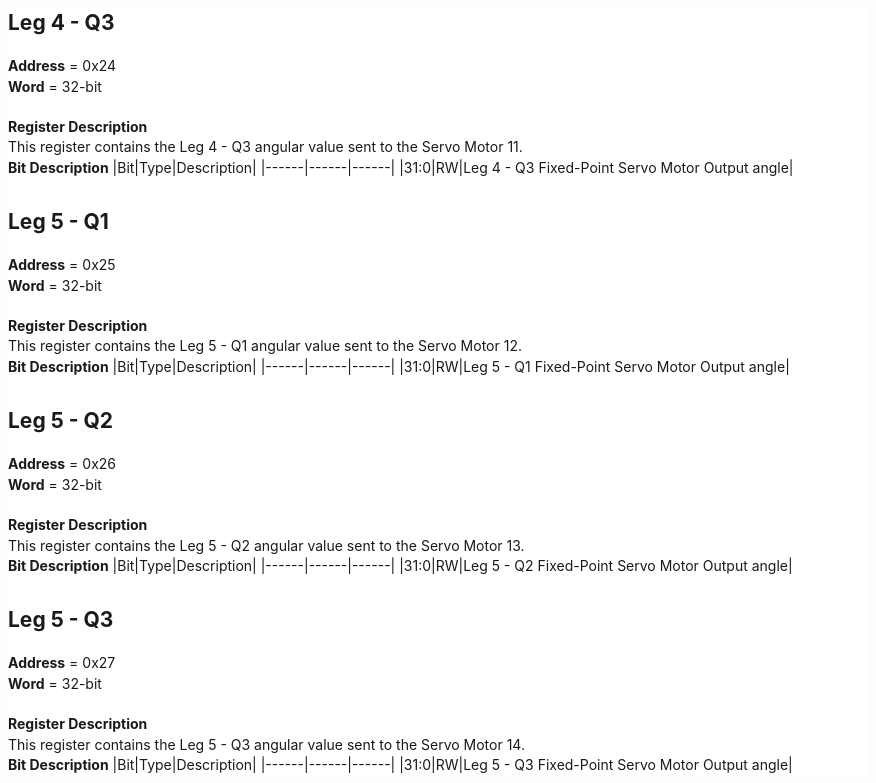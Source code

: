 ## Leg 4 - Q3
__Address__ = 0x24\
__Word__    = 32-bit\
\
__Register Description__\
This register contains the Leg 4 - Q3 angular value sent to the Servo Motor 11.
\
__Bit Description__
|Bit|Type|Description|
|------|------|------|
|31:0|RW|Leg 4 - Q3 Fixed-Point Servo Motor Output angle|

## Leg 5 - Q1
__Address__ = 0x25\
__Word__    = 32-bit\
\
__Register Description__\
This register contains the Leg 5 - Q1 angular value sent to the Servo Motor 12.
\
__Bit Description__
|Bit|Type|Description|
|------|------|------|
|31:0|RW|Leg 5 - Q1 Fixed-Point Servo Motor Output angle|

## Leg 5 - Q2
__Address__ = 0x26\
__Word__    = 32-bit\
\
__Register Description__\
This register contains the Leg 5 - Q2 angular value sent to the Servo Motor 13.
\
__Bit Description__
|Bit|Type|Description|
|------|------|------|
|31:0|RW|Leg 5 - Q2 Fixed-Point Servo Motor Output angle|

## Leg 5 - Q3
__Address__ = 0x27\
__Word__    = 32-bit\
\
__Register Description__\
This register contains the Leg 5 - Q3 angular value sent to the Servo Motor 14.
\
__Bit Description__
|Bit|Type|Description|
|------|------|------|
|31:0|RW|Leg 5 - Q3 Fixed-Point Servo Motor Output angle|
